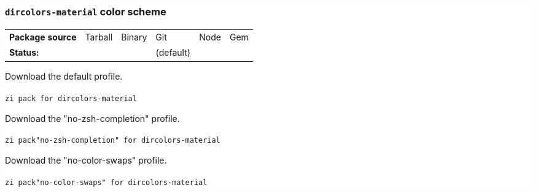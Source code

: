### `dircolors-material` color scheme

<table>
  <tbody>
    <tr>
      <td>
        <b>Package source</b>
      </td>
      <td>Tarball</td>
      <td>Binary</td>
      <td>Git</td>
      <td>Node</td>
      <td>Gem</td>
    </tr>
    <tr>
      <td>
        <b>Status:</b>
      </td>
      <td><Emoji symbol="❌" label="cross-mark"/></td>
      <td><Emoji symbol="❌" label="cross-mark"/></td>
      <td><Emoji symbol="✅" label="check-mark-button"/> (default)</td>
      <td><Emoji symbol="❌" label="cross-mark"/></td>
      <td><Emoji symbol="❌" label="cross-mark"/></td>
    </tr>
  </tbody>
</table>

<Tabs>
<TabItem value="default" label="Default"  default>

Download the default profile.

```shell
zi pack for dircolors-material
```

</TabItem>
<TabItem value="no-zsh-completion" label="No completion">

Download the "no-zsh-completion" profile.

```shell
zi pack"no-zsh-completion" for dircolors-material
```

</TabItem>
<TabItem value="no-color-swap" label="No color swap">

Download the "no-color-swaps" profile.

```shell
zi pack"no-color-swaps" for dircolors-material
```

</TabItem>
<TabItem value="minimal" label="Minimal">
